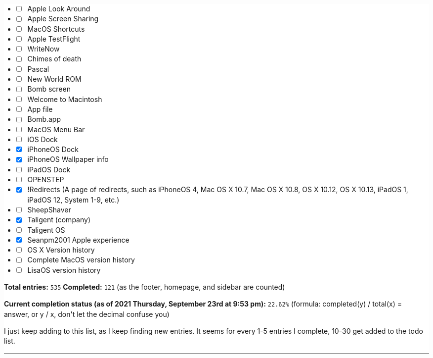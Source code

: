* - [ ] Apple Look Around

* - [ ] Apple Screen Sharing

* - [ ] MacOS Shortcuts

* - [ ] Apple TestFlight

* - [ ] WriteNow

* - [ ] Chimes of death

* - [ ] Pascal

* - [ ] New World ROM

* - [ ] Bomb screen

* - [ ] Welcome to Macintosh

* - [ ] App file

* - [ ] Bomb.app

* - [ ] MacOS Menu Bar

* - [ ] iOS Dock

* - [x] iPhoneOS Dock

* - [x] iPhoneOS Wallpaper info

* - [ ] iPadOS Dock

* - [ ] OPENSTEP

* - [x] !Redirects (A page of redirects, such as iPhoneOS 4, Mac OS X 10.7, Mac OS X 10.8, OS X 10.12, OS X 10.13, iPadOS 1, iPadOS 12, System 1-9, etc.)

* - [ ] SheepShaver

* - [x] Taligent (company)

* - [ ] Taligent OS

* - [x] Seanpm2001 Apple experience

* - [ ] OS X Version history

* - [ ] Complete MacOS version history

* - [ ] LisaOS version history

**Total entries:** `535` **Completed:** `121` (as the footer, homepage, and sidebar are counted)

**Current completion status (as of 2021 Thursday, September 23rd at 9:53 pm):** `22.62%` (formula: completed(y) / total(x) = answer, or y / x, don't let the decimal confuse you)

I just keep adding to this list, as I keep finding new entries. It seems for every 1-5 entries I complete, 10-30 get added to the todo list.

***


